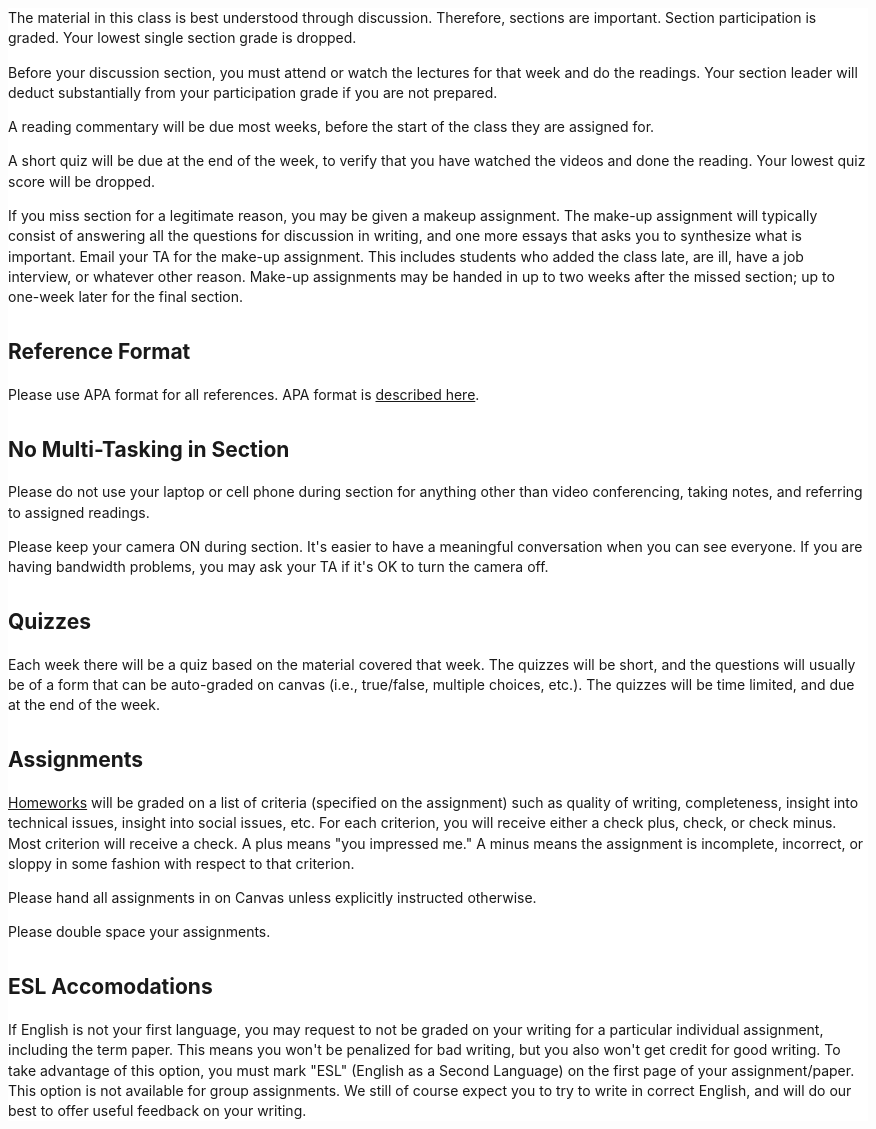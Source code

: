 The material in this class is best understood through discussion. Therefore, sections are important. Section participation is graded. Your lowest single section grade is dropped.

Before your discussion section, you must attend or watch the lectures for that week and do the readings. Your section leader will deduct substantially from your participation grade if you are not prepared. 

A reading commentary will be due most weeks, before the start of the class they are assigned for.

A short quiz will be due at the end of the week, to verify that you have watched the videos and done the reading. Your lowest quiz score will be dropped.

If you miss section for a legitimate reason, you may be given a makeup assignment. The make-up assignment will typically consist of answering all the questions for discussion in writing, and one more essays that asks you to synthesize what is important. Email your TA for the make-up assignment. This includes students who added the class late, are ill, have a job interview, or whatever other reason. Make-up assignments may be handed in up to two weeks after the missed section; up to one-week later for the final section.

## Reference Format
Please use APA format for all references. APA format is [described here](https://www.apastyle.org/).

## No Multi-Tasking in Section
Please do not use your laptop or cell phone during section for anything other than video conferencing, taking notes, and referring to assigned readings.

Please keep your camera ON during section. It's easier to have a meaningful conversation when you can see everyone. If you are having bandwidth problems, you may ask your TA if it's OK to turn the camera off.

## Quizzes
Each week there will be a quiz based on the material covered that week.  The quizzes will be short, and the questions will usually be of a form that can be auto-graded on canvas (i.e., true/false, multiple choices, etc.).  The quizzes will be time limited, and due at the end of the week.

## Assignments
[Homeworks](homeworks) will be graded on a list of criteria (specified on the assignment) such as quality of writing, completeness, insight into technical issues, insight into social issues, etc. For each criterion, you will receive either a check plus, check, or check minus. Most criterion will receive a check. A plus means "you impressed me." A minus means the assignment is incomplete, incorrect, or sloppy in some fashion with respect to that criterion.

Please hand all assignments in on Canvas unless explicitly instructed otherwise.

Please double space your assignments.

## ESL Accomodations
If English is not your first language, you may request to not be graded on your writing for a particular individual assignment, including the term paper. This means you won't be penalized for bad writing, but you also won't get credit for good writing. To take advantage of this option, you must mark "ESL" (English as a Second Language) on the first page of your assignment/paper. This option is not available for group assignments. We still of course expect you to try to write in correct English, and will do our best to offer useful feedback on your writing.
